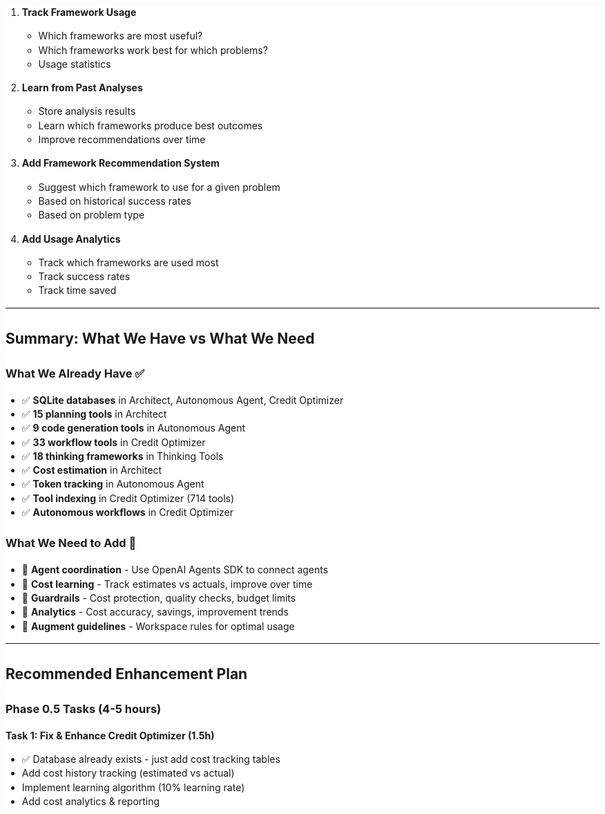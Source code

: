 1. **Track Framework Usage**
   - Which frameworks are most useful?
   - Which frameworks work best for which problems?
   - Usage statistics

2. **Learn from Past Analyses**
   - Store analysis results
   - Learn which frameworks produce best outcomes
   - Improve recommendations over time

3. **Add Framework Recommendation System**
   - Suggest which framework to use for a given problem
   - Based on historical success rates
   - Based on problem type

4. **Add Usage Analytics**
   - Track which frameworks are used most
   - Track success rates
   - Track time saved

---

## Summary: What We Have vs What We Need

### What We Already Have ✅
- ✅ **SQLite databases** in Architect, Autonomous Agent, Credit Optimizer
- ✅ **15 planning tools** in Architect
- ✅ **9 code generation tools** in Autonomous Agent
- ✅ **33 workflow tools** in Credit Optimizer
- ✅ **18 thinking frameworks** in Thinking Tools
- ✅ **Cost estimation** in Architect
- ✅ **Token tracking** in Autonomous Agent
- ✅ **Tool indexing** in Credit Optimizer (714 tools)
- ✅ **Autonomous workflows** in Credit Optimizer

### What We Need to Add 🚀
- 🔧 **Agent coordination** - Use OpenAI Agents SDK to connect agents
- 🔧 **Cost learning** - Track estimates vs actuals, improve over time
- 🔧 **Guardrails** - Cost protection, quality checks, budget limits
- 🔧 **Analytics** - Cost accuracy, savings, improvement trends
- 🔧 **Augment guidelines** - Workspace rules for optimal usage

---

## Recommended Enhancement Plan

### Phase 0.5 Tasks (4-5 hours)

**Task 1: Fix & Enhance Credit Optimizer (1.5h)**
- ✅ Database already exists - just add cost tracking tables
- Add cost history tracking (estimated vs actual)
- Implement learning algorithm (10% learning rate)
- Add cost analytics & reporting
